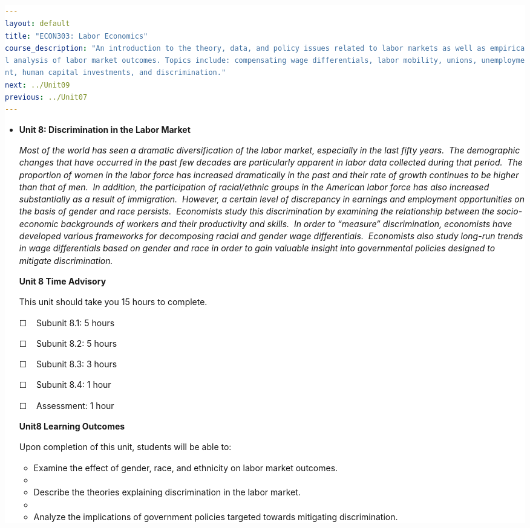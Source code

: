 ```yaml
---
layout: default
title: "ECON303: Labor Economics"
course_description: "An introduction to the theory, data, and policy issues related to labor markets as well as empirical analysis of labor market outcomes. Topics include: compensating wage differentials, labor mobility, unions, unemployment, human capital investments, and discrimination."
next: ../Unit09
previous: ../Unit07
---
```

-   **Unit 8: Discrimination in the Labor Market**  

    *Most of the world has seen a dramatic diversification of the labor
    market, especially in the last fifty years.  The demographic changes
    that have occurred in the past few decades are particularly apparent
    in labor data collected during that period.  The proportion of women
    in the labor force has increased dramatically in the past and their
    rate of growth continues to be higher than that of men.  In
    addition, the participation of racial/ethnic groups in the American
    labor force has also increased substantially as a result of
    immigration.  However, a certain level of discrepancy in earnings
    and employment opportunities on the basis of gender and race
    persists.  Economists study this discrimination by examining the
    relationship between the socio-economic backgrounds of workers and
    their productivity and skills.  In order to “measure”
    discrimination, economists have developed various frameworks for
    decomposing racial and gender wage differentials.  Economists also
    study long-run trends in wage differentials based on gender and race
    in order to gain valuable insight into governmental policies
    designed to mitigate discrimination.*

    **Unit 8 Time Advisory**  

    This unit should take you 15 hours to complete.

    ☐    Subunit 8.1: 5 hours  
       
     ☐    Subunit 8.2: 5 hours  
       
     ☐    Subunit 8.3: 3 hours  
       
     ☐    Subunit 8.4: 1 hour  
       
     ☐    Assessment: 1 hour

    **Unit8 Learning Outcomes**  

    Upon completion of this unit, students will be able to:

    -   Examine the effect of gender, race, and ethnicity on labor
        market outcomes.
    -     
    -   Describe the theories explaining discrimination in the labor
        market.
    -     
    -   Analyze the implications of government policies targeted towards
        mitigating discrimination.
